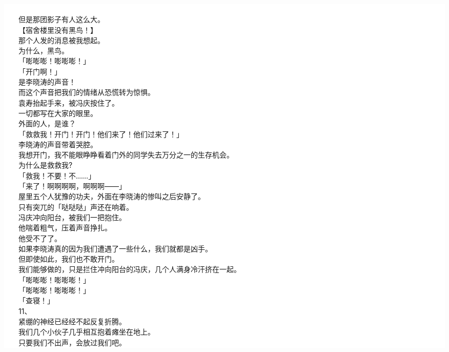 <br>   
&emsp;&emsp;但是那团影子有人这么大。  
<br>   
&emsp;&emsp;【宿舍楼里没有黑鸟！】  
<br>   
&emsp;&emsp;那个人发的消息被我想起。  
<br>   
&emsp;&emsp;为什么，黑鸟。  
<br>   
&emsp;&emsp;「嘭嘭嘭！嘭嘭嘭！」  
<br>   
&emsp;&emsp;「开门啊！」  
<br>   
&emsp;&emsp;是李晓涛的声音！  
<br>   
&emsp;&emsp;而这个声音把我们的情绪从恐慌转为惊惧。  
<br>   
&emsp;&emsp;袁寿抬起手来，被冯庆按住了。  
<br>   
&emsp;&emsp;一切都写在大家的眼里。  
<br>   
&emsp;&emsp;外面的人，是谁？  
<br>   
&emsp;&emsp;「救救我！开门！开门！他们来了！他们过来了！」  
<br>   
&emsp;&emsp;李晓涛的声音带着哭腔。  
<br>   
&emsp;&emsp;我想开门，我不能眼睁睁看着门外的同学失去万分之一的生存机会。  
<br>   
&emsp;&emsp;为什么是救救我?  
<br>   
&emsp;&emsp;「救我！不要！不……」  
<br>   
&emsp;&emsp;「来了！啊啊啊啊，啊啊啊——」  
<br>   
&emsp;&emsp;屋里五个人犹豫的功夫，外面在李晓涛的惨叫之后安静了。  
<br>   
&emsp;&emsp;只有突兀的「哒哒哒」声还在响着。  
<br>   
&emsp;&emsp;冯庆冲向阳台，被我们一把抱住。  
<br>   
&emsp;&emsp;他喘着粗气，压着声音挣扎。  
<br>   
&emsp;&emsp;他受不了了。  
<br>   
&emsp;&emsp;如果李晓涛真的因为我们遭遇了一些什么，我们就都是凶手。  
<br>   
&emsp;&emsp;但即使如此，我们也不敢开门。  
<br>   
&emsp;&emsp;我们能够做的，只是拦住冲向阳台的冯庆，几个人满身冷汗挤在一起。  
<br>   
&emsp;&emsp;「嘭嘭嘭！嘭嘭嘭！」  
<br>   
&emsp;&emsp;「嘭嘭嘭！嘭嘭嘭！」  
<br>   
&emsp;&emsp;「查寝！」  
<br>   
&emsp;&emsp;11、  
<br>   
&emsp;&emsp;紧绷的神经已经经不起反复折腾。  
<br>   
&emsp;&emsp;我们几个小伙子几乎相互抱着瘫坐在地上。  
<br>   
&emsp;&emsp;只要我们不出声，会放过我们吧。  